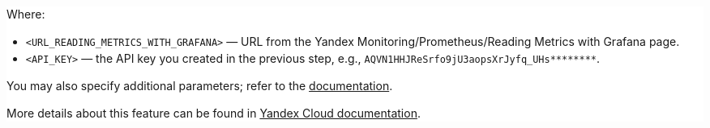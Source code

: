    Where:

   - `<URL_READING_METRICS_WITH_GRAFANA>` — URL from the Yandex Monitoring/Prometheus/Reading Metrics with Grafana page.
   - `<API_KEY>` — the API key you created in the previous step, e.g., `AQVN1HHJReSrfo9jU3aopsXrJyfq_UHs********`.

   You may also specify additional parameters; refer to the [documentation](../../modules/300-prometheus/cr.html#grafanaadditionaldatasource).

More details about this feature can be found in [Yandex Cloud documentation](https://cloud.yandex.com/en/docs/monitoring/operations/prometheus/querying/grafana).
